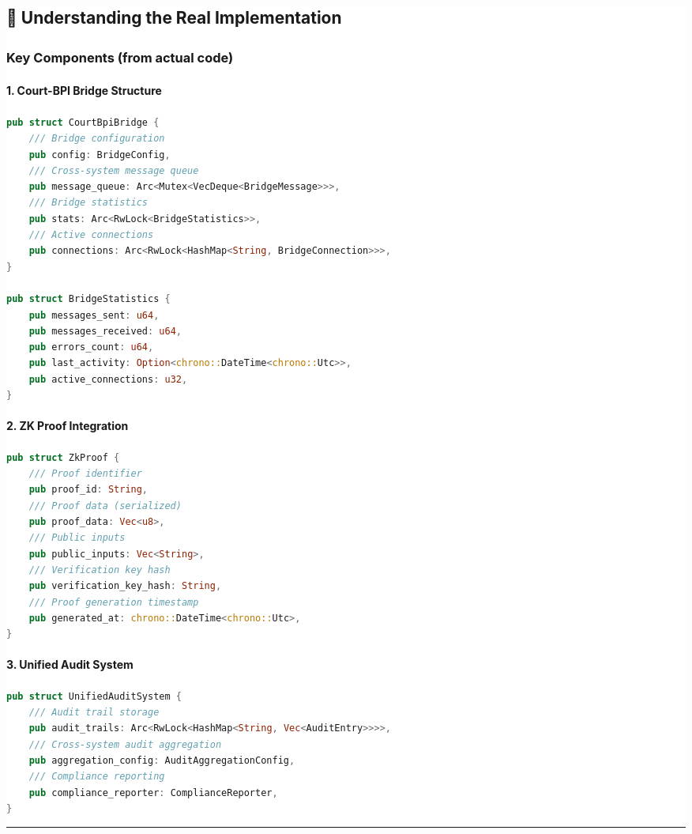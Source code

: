 
## 🚀 **Understanding the Real Implementation**

### **Key Components (from actual code)**

#### **1. Court-BPI Bridge Structure**
```rust
pub struct CourtBpiBridge {
    /// Bridge configuration
    pub config: BridgeConfig,
    /// Cross-system message queue
    pub message_queue: Arc<Mutex<VecDeque<BridgeMessage>>>,
    /// Bridge statistics
    pub stats: Arc<RwLock<BridgeStatistics>>,
    /// Active connections
    pub connections: Arc<RwLock<HashMap<String, BridgeConnection>>>,
}

pub struct BridgeStatistics {
    pub messages_sent: u64,
    pub messages_received: u64,
    pub errors_count: u64,
    pub last_activity: Option<chrono::DateTime<chrono::Utc>>,
    pub active_connections: u32,
}
```

#### **2. ZK Proof Integration**
```rust
pub struct ZkProof {
    /// Proof identifier
    pub proof_id: String,
    /// Proof data (serialized)
    pub proof_data: Vec<u8>,
    /// Public inputs
    pub public_inputs: Vec<String>,
    /// Verification key hash
    pub verification_key_hash: String,
    /// Proof generation timestamp
    pub generated_at: chrono::DateTime<chrono::Utc>,
}
```

#### **3. Unified Audit System**
```rust
pub struct UnifiedAuditSystem {
    /// Audit trail storage
    pub audit_trails: Arc<RwLock<HashMap<String, Vec<AuditEntry>>>>,
    /// Cross-system audit aggregation
    pub aggregation_config: AuditAggregationConfig,
    /// Compliance reporting
    pub compliance_reporter: ComplianceReporter,
}
```

---